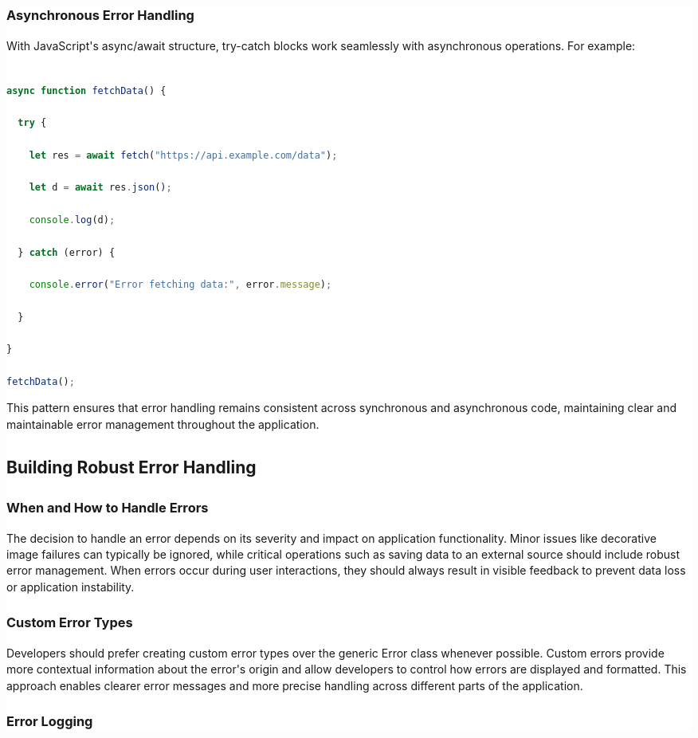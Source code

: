 
### Asynchronous Error Handling

With JavaScript's async/await structure, try-catch blocks work seamlessly with asynchronous operations. For example:

```javascript

async function fetchData() {

  try {

    let res = await fetch("https://api.example.com/data");

    let d = await res.json();

    console.log(d);

  } catch (error) {

    console.error("Error fetching data:", error.message);

  }

}

fetchData();

```

This pattern ensures that error handling remains consistent across synchronous and asynchronous code, maintaining clear and maintainable error management throughout the application.


## Building Robust Error Handling


### When and How to Handle Errors

The decision to handle an error depends on its severity and impact on application functionality. Minor issues like decorative image failures can typically be ignored, while critical operations such as saving data to an external source should include robust error management. When errors occur during user interactions, they should always result in visible feedback to prevent data loss or application instability.


### Custom Error Types

Developers should prefer creating custom error types over the generic Error class whenever possible. Custom errors provide more contextual information about the error's origin and allow developers to control how errors are displayed and formatted. This approach enables clearer error messages and more precise handling across different parts of the application.


### Error Logging
